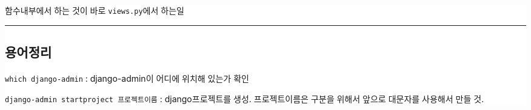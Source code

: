 함수내부에서 하는 것이 바로 `views.py`에서 하는일

---



























## 용어정리

`which django-admin` : django-admin이 어디에 위치해 있는가 확인

`django-admin startproject 프로젝트이름` : django프로젝트를 생성. 프로젝트이름은 구분을 위해서 앞으로 대문자를 사용해서 만들 것.


